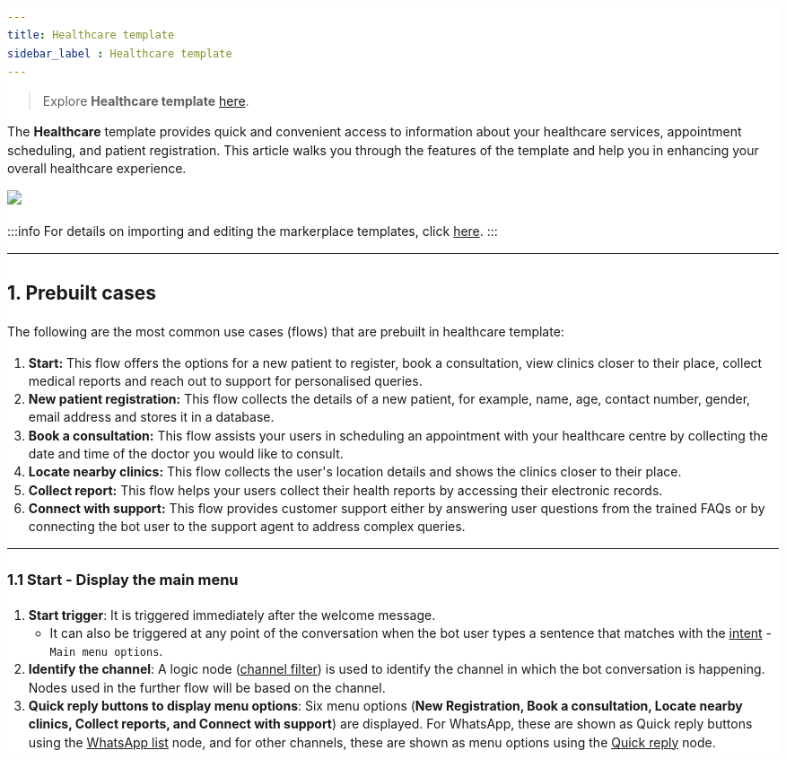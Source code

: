```yaml
---
title: Healthcare template
sidebar_label : Healthcare template
---
```


> Explore **Healthcare template** [here](https://cloud.yellow.ai/marketplace/41d196469e2c531ec23971260e070663).  

The **Healthcare** template provides quick and convenient access to information about your healthcare services, appointment scheduling, and patient registration. This article walks you through the features of the template and help you in  enhancing your overall healthcare experience.

![](https://i.imgur.com/REKc66X.png)

:::info
For details on importing and editing the markerplace templates, click [here](https://docs.yellow.ai/docs/platform_concepts/get_started/marketplaceintro). 
:::

-------------------

## 1. Prebuilt cases

The following are the most common use cases (flows) that are prebuilt in healthcare template:

1. **Start:** This flow offers the options for a new patient to register, book a consultation, view clinics closer to their place, collect medical reports and reach out to support for personalised queries.
2. **New patient registration:** This flow collects the details of a new patient, for example, name, age, contact number, gender, email address and stores it in a database.
3. **Book a consultation:** This flow assists your users in scheduling an appointment with your healthcare centre by collecting the date and time of the doctor you would like to consult. 
4. **Locate nearby clinics:** This flow collects the user's location details and shows the clinics closer to their place.
5. **Collect report:** This flow helps your users collect their health reports by accessing their electronic records.
6. **Connect with support:** This flow provides customer support either by answering user questions from the trained FAQs or by connecting the bot user to the support agent to address complex queries.

-------------------

### 1.1 Start - Display the main menu

1. **Start trigger**: It is triggered immediately after the welcome message. 
    - It can also be triggered at any point of the conversation when the bot user types a sentence that matches with the [intent](https://docs.yellow.ai/docs/platform_concepts/studio/train/intents) - ```Main menu options```. 
2. **Identify the channel**: A logic node ([channel filter](https://docs.yellow.ai/docs/platform_concepts/studio/build/nodes/logic-nodes#2-channel-filter)) is used to identify the channel in which the bot conversation is happening. Nodes used in the further flow will be based on the channel.
3. **Quick reply buttons to display menu options**: Six menu options (**New Registration, Book a consultation, Locate nearby clinics, Collect reports, and Connect with support**) are displayed. For WhatsApp, these are shown as Quick reply buttons using the [WhatsApp list](https://docs.yellow.ai/docs/platform_concepts/studio/build/nodes/prompt-nodes#22-whatsapp-list) node, and for other channels, these are shown as menu options using the [Quick reply](https://docs.yellow.ai/docs/platform_concepts/studio/build/nodes/prompt-nodes#14-quick-replies) node.
